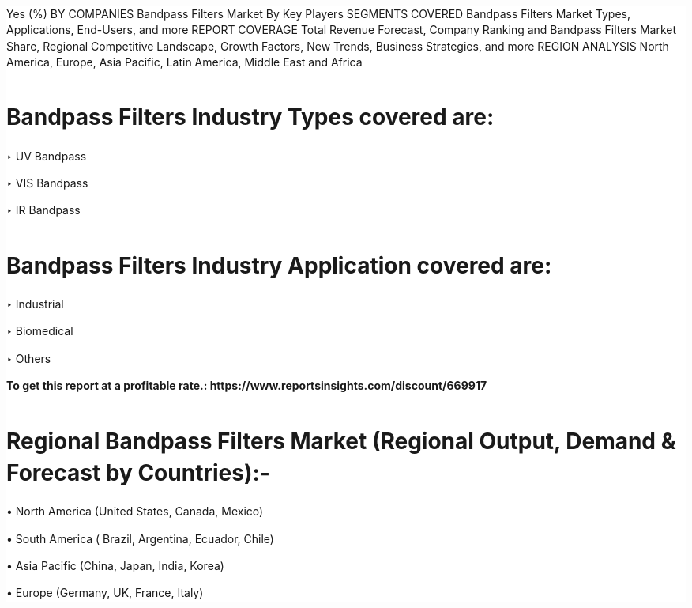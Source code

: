 <td>Yes (%)</td>
</tr>
</tr>
<tr>
<td>BY COMPANIES</td>
<td>Bandpass Filters Market By Key Players</td>
</tr>
<tr>
<td>SEGMENTS COVERED</td>
<td>Bandpass Filters Market Types, Applications, End-Users, and more</td>
</tr>
<tr>
<td>REPORT COVERAGE</td>
<td>Total Revenue Forecast, Company Ranking and Bandpass Filters Market Share, Regional Competitive Landscape, Growth Factors, New Trends, Business Strategies, and more</td>
</tr>
<tr>
<td>REGION ANALYSIS</td>
<td>North America, Europe, Asia Pacific, Latin America, Middle East and Africa</td>
</tr>
</table>

# <strong>Bandpass Filters Industry Types covered are:</strong>

‣ UV Bandpass

‣ VIS Bandpass

‣ IR Bandpass

# <strong>Bandpass Filters Industry Application covered are:</strong>

‣ Industrial

‣ Biomedical

‣ Others

<strong>To get this report at a profitable rate.: <a href=https://www.reportsinsights.com/discount/669917>https://www.reportsinsights.com/discount/669917</a></strong></font>

# <strong>Regional Bandpass Filters Market (Regional Output, Demand &amp; Forecast by Countries):-</strong>

• North America (United States, Canada, Mexico)

• South America ( Brazil, Argentina, Ecuador, Chile)

• Asia Pacific (China, Japan, India, Korea)

• Europe (Germany, UK, France, Italy)
